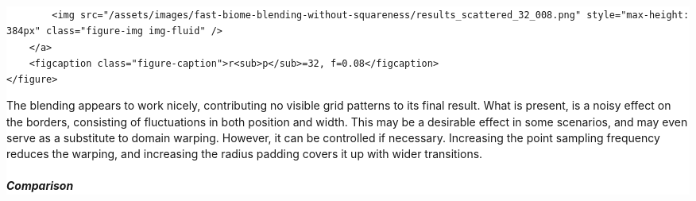             <img src="/assets/images/fast-biome-blending-without-squareness/results_scattered_32_008.png" style="max-height: 384px" class="figure-img img-fluid" />
        </a>
        <figcaption class="figure-caption">r<sub>p</sub>=32, f=0.08</figcaption>
    </figure>
</div>

The blending appears to work nicely, contributing no visible grid patterns to its final result. What is present, is a noisy effect on the borders, consisting of fluctuations in both position and width. This may be a desirable effect in some scenarios, and may even serve as a substitute to domain warping. However, it can be controlled if necessary. Increasing the point sampling frequency reduces the warping, and increasing the radius padding covers it up with wider transitions.

##### Comparison
